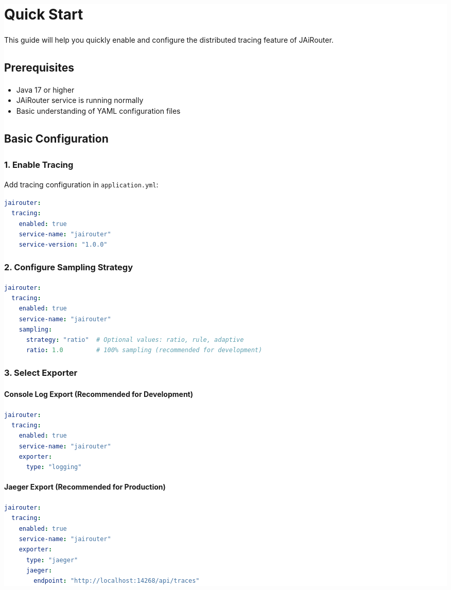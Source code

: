 # Quick Start

This guide will help you quickly enable and configure the distributed tracing feature of JAiRouter.

## Prerequisites

- Java 17 or higher
- JAiRouter service is running normally
- Basic understanding of YAML configuration files

## Basic Configuration

### 1. Enable Tracing

Add tracing configuration in `application.yml`:

```yaml
jairouter:
  tracing:
    enabled: true
    service-name: "jairouter"
    service-version: "1.0.0"
```

### 2. Configure Sampling Strategy

```yaml
jairouter:
  tracing:
    enabled: true
    service-name: "jairouter"
    sampling:
      strategy: "ratio"  # Optional values: ratio, rule, adaptive
      ratio: 1.0         # 100% sampling (recommended for development)
```

### 3. Select Exporter

#### Console Log Export (Recommended for Development)

```yaml
jairouter:
  tracing:
    enabled: true
    service-name: "jairouter"
    exporter:
      type: "logging"
```

#### Jaeger Export (Recommended for Production)

```yaml
jairouter:
  tracing:
    enabled: true
    service-name: "jairouter"
    exporter:
      type: "jaeger"
      jaeger:
        endpoint: "http://localhost:14268/api/traces"
```
